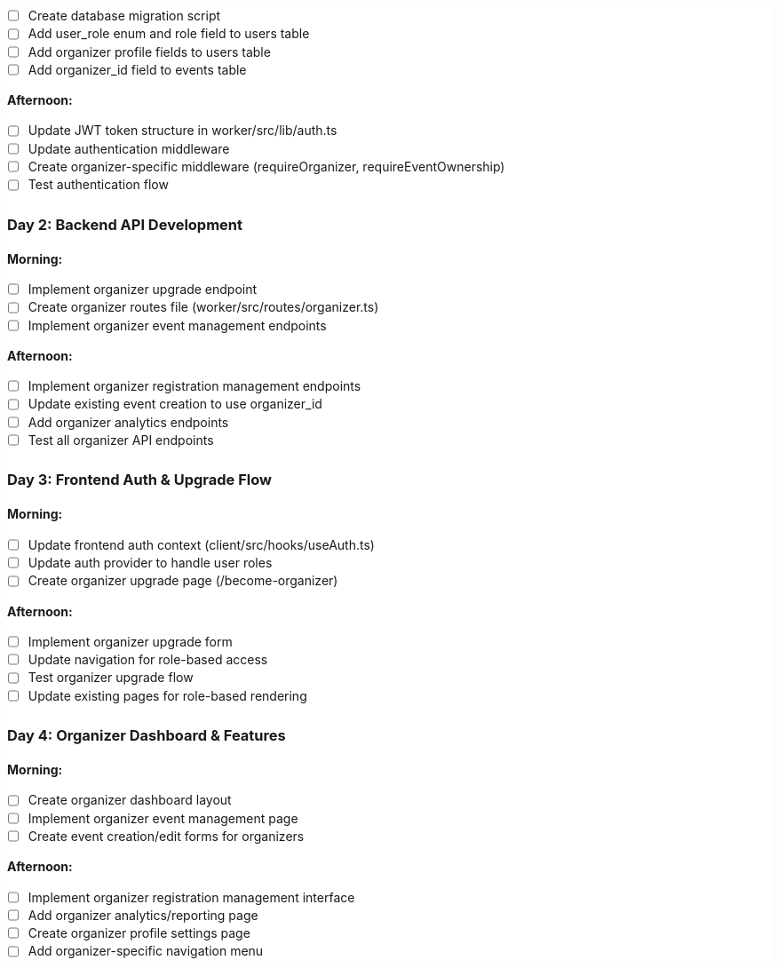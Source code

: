 - [ ] Create database migration script
- [ ] Add user_role enum and role field to users table
- [ ] Add organizer profile fields to users table
- [ ] Add organizer_id field to events table

**Afternoon:**

- [ ] Update JWT token structure in worker/src/lib/auth.ts
- [ ] Update authentication middleware
- [ ] Create organizer-specific middleware (requireOrganizer, requireEventOwnership)
- [ ] Test authentication flow

### Day 2: Backend API Development

**Morning:**

- [ ] Implement organizer upgrade endpoint
- [ ] Create organizer routes file (worker/src/routes/organizer.ts)
- [ ] Implement organizer event management endpoints

**Afternoon:**

- [ ] Implement organizer registration management endpoints
- [ ] Update existing event creation to use organizer_id
- [ ] Add organizer analytics endpoints
- [ ] Test all organizer API endpoints

### Day 3: Frontend Auth & Upgrade Flow

**Morning:**

- [ ] Update frontend auth context (client/src/hooks/useAuth.ts)
- [ ] Update auth provider to handle user roles
- [ ] Create organizer upgrade page (/become-organizer)

**Afternoon:**

- [ ] Implement organizer upgrade form
- [ ] Update navigation for role-based access
- [ ] Test organizer upgrade flow
- [ ] Update existing pages for role-based rendering

### Day 4: Organizer Dashboard & Features

**Morning:**

- [ ] Create organizer dashboard layout
- [ ] Implement organizer event management page
- [ ] Create event creation/edit forms for organizers

**Afternoon:**

- [ ] Implement organizer registration management interface
- [ ] Add organizer analytics/reporting page
- [ ] Create organizer profile settings page
- [ ] Add organizer-specific navigation menu
